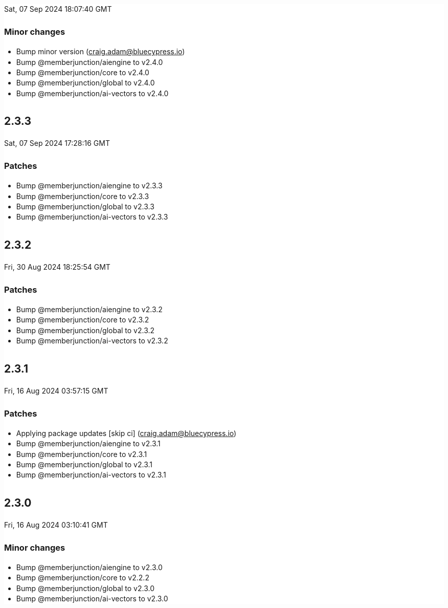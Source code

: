 Sat, 07 Sep 2024 18:07:40 GMT

### Minor changes

- Bump minor version (craig.adam@bluecypress.io)
- Bump @memberjunction/aiengine to v2.4.0
- Bump @memberjunction/core to v2.4.0
- Bump @memberjunction/global to v2.4.0
- Bump @memberjunction/ai-vectors to v2.4.0

## 2.3.3

Sat, 07 Sep 2024 17:28:16 GMT

### Patches

- Bump @memberjunction/aiengine to v2.3.3
- Bump @memberjunction/core to v2.3.3
- Bump @memberjunction/global to v2.3.3
- Bump @memberjunction/ai-vectors to v2.3.3

## 2.3.2

Fri, 30 Aug 2024 18:25:54 GMT

### Patches

- Bump @memberjunction/aiengine to v2.3.2
- Bump @memberjunction/core to v2.3.2
- Bump @memberjunction/global to v2.3.2
- Bump @memberjunction/ai-vectors to v2.3.2

## 2.3.1

Fri, 16 Aug 2024 03:57:15 GMT

### Patches

- Applying package updates [skip ci] (craig.adam@bluecypress.io)
- Bump @memberjunction/aiengine to v2.3.1
- Bump @memberjunction/core to v2.3.1
- Bump @memberjunction/global to v2.3.1
- Bump @memberjunction/ai-vectors to v2.3.1

## 2.3.0

Fri, 16 Aug 2024 03:10:41 GMT

### Minor changes

- Bump @memberjunction/aiengine to v2.3.0
- Bump @memberjunction/core to v2.2.2
- Bump @memberjunction/global to v2.3.0
- Bump @memberjunction/ai-vectors to v2.3.0
